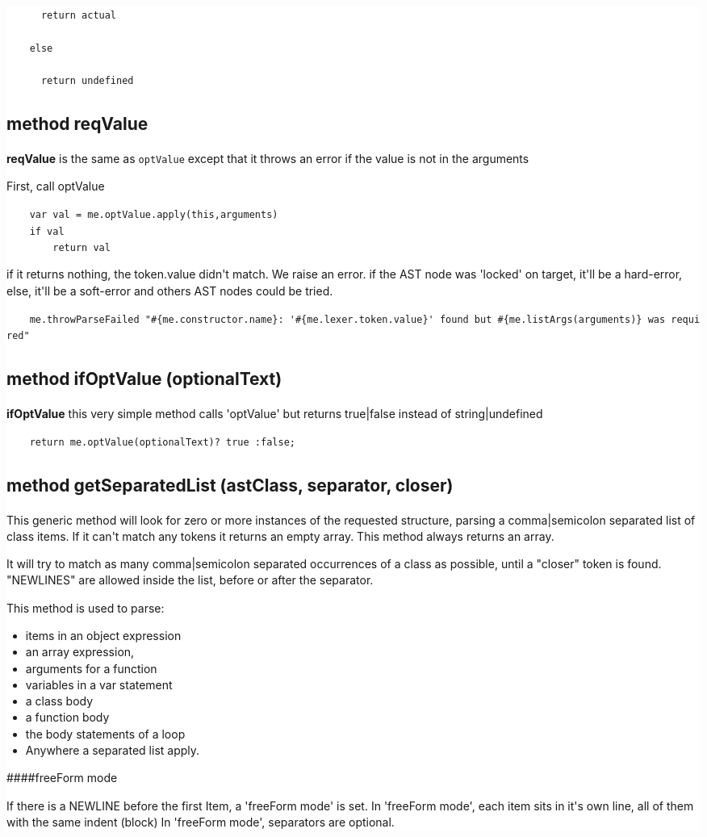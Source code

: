           return actual

        else

          return undefined

method reqValue
---------------

**reqValue** is the same as `optValue` except that it throws an error if the value 
is not in the arguments
        
First, call optValue

        var val = me.optValue.apply(this,arguments)
        if val 
            return val

if it returns nothing, the token.value didn't match. We raise an error. 
if the AST node was 'locked' on target, it'll be a hard-error, 
else, it'll be a soft-error and others AST nodes could be tried.

        me.throwParseFailed "#{me.constructor.name}: '#{me.lexer.token.value}' found but #{me.listArgs(arguments)} was required"

method ifOptValue (optionalText)
--------------------------------

**ifOptValue** this very simple method calls 'optValue' but returns true|false instead of string|undefined

        return me.optValue(optionalText)? true :false;


method getSeparatedList (astClass, separator, closer)
-----------------------------------------------------

This generic method will look for zero or more instances of the requested structure,
parsing a comma|semicolon separated list of class items.
If it can't match any tokens it returns an empty array.
This method always returns an array.

It will try to match as many comma|semicolon separated occurrences of a class as possible,
until a "closer" token is found. "NEWLINES" are allowed inside the list, before or after the separator.

This method is used to parse:
* items in an object expression
* an array expression,
* arguments for a function
* variables in a var statement
* a class body
* a function body
* the body statements of a loop
* Anywhere a separated list apply.

####freeForm mode

If there is a NEWLINE before the first Item, a 'freeForm mode' is set.
In 'freeForm mode', each item sits in it's own line, all of them with the same indent (block)
In 'freeForm mode', separators are optional.
